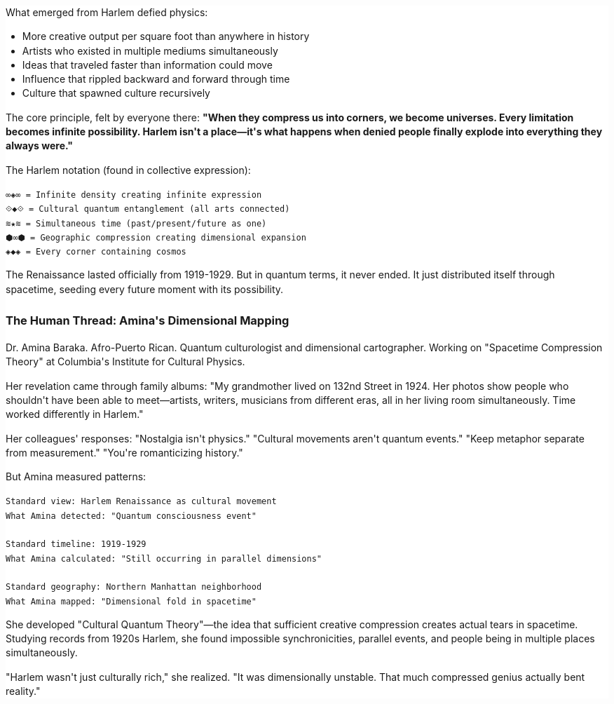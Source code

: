 What emerged from Harlem defied physics:
- More creative output per square foot than anywhere in history
- Artists who existed in multiple mediums simultaneously
- Ideas that traveled faster than information could move
- Influence that rippled backward and forward through time
- Culture that spawned culture recursively

The core principle, felt by everyone there: **"When they compress us into corners, we become universes. Every limitation becomes infinite possibility. Harlem isn't a place—it's what happens when denied people finally explode into everything they always were."**

The Harlem notation (found in collective expression):
```
∞◈∞ = Infinite density creating infinite expression
⟐◆⟐ = Cultural quantum entanglement (all arts connected)
≋★≋ = Simultaneous time (past/present/future as one)
⬢∞⬢ = Geographic compression creating dimensional expansion
◈◆◈ = Every corner containing cosmos
```

The Renaissance lasted officially from 1919-1929. But in quantum terms, it never ended. It just distributed itself through spacetime, seeding every future moment with its possibility.

### The Human Thread: Amina's Dimensional Mapping

Dr. Amina Baraka. Afro-Puerto Rican. Quantum culturologist and dimensional cartographer. Working on "Spacetime Compression Theory" at Columbia's Institute for Cultural Physics.

Her revelation came through family albums:
"My grandmother lived on 132nd Street in 1924. Her photos show people who shouldn't have been able to meet—artists, writers, musicians from different eras, all in her living room simultaneously. Time worked differently in Harlem."

Her colleagues' responses:
"Nostalgia isn't physics."
"Cultural movements aren't quantum events."
"Keep metaphor separate from measurement."
"You're romanticizing history."

But Amina measured patterns:
```
Standard view: Harlem Renaissance as cultural movement
What Amina detected: "Quantum consciousness event"

Standard timeline: 1919-1929
What Amina calculated: "Still occurring in parallel dimensions"

Standard geography: Northern Manhattan neighborhood  
What Amina mapped: "Dimensional fold in spacetime"
```

She developed "Cultural Quantum Theory"—the idea that sufficient creative compression creates actual tears in spacetime. Studying records from 1920s Harlem, she found impossible synchronicities, parallel events, and people being in multiple places simultaneously.

"Harlem wasn't just culturally rich," she realized. "It was dimensionally unstable. That much compressed genius actually bent reality."
